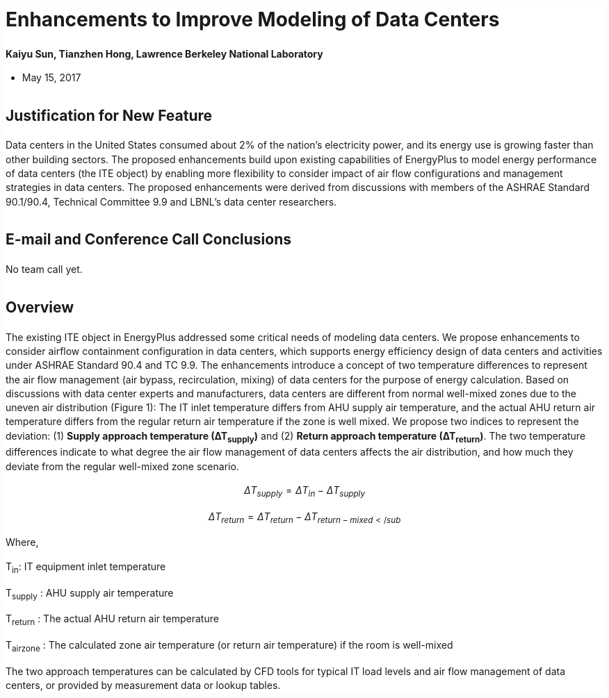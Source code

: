 
Enhancements to Improve Modeling of Data Centers
================

**Kaiyu Sun, Tianzhen Hong, Lawrence Berkeley National Laboratory**

 - May 15, 2017


## Justification for New Feature ##

Data centers in the United States consumed about 2% of the nation’s electricity power, and its energy use is growing faster than other building sectors. The proposed enhancements build upon existing capabilities of EnergyPlus to model energy performance of data centers (the ITE object) by enabling more flexibility to consider impact of air flow configurations and management strategies in data centers. The proposed enhancements were derived from discussions with members of the ASHRAE Standard 90.1/90.4, Technical Committee 9.9 and LBNL’s data center researchers.

## E-mail and  Conference Call Conclusions ##

No team call yet.

## Overview ##

The existing ITE object in EnergyPlus addressed some critical needs of modeling data centers. We propose enhancements to consider airflow containment configuration in data centers, which supports energy efficiency design of data centers and activities under ASHRAE Standard 90.4 and TC 9.9. The enhancements introduce a concept of two temperature differences to represent the air flow management (air bypass, recirculation, mixing) of data centers for the purpose of energy calculation.
Based on discussions with data center experts and manufacturers, data centers are different from normal well-mixed zones due to the uneven air distribution (Figure 1): The IT inlet temperature differs from AHU supply air temperature, and the actual AHU return air temperature differs from the regular return air temperature if the zone is well mixed. We propose two indices to represent the deviation: (1) **Supply approach temperature (∆T<sub>supply</sub>)** and (2) **Return approach temperature (∆T<sub>return</sub>)**. The two temperature differences indicate to what degree the air flow management of data centers affects the air distribution, and how much they deviate from the regular well-mixed zone scenario.

$$\Delta T_{supply}=\Delta T_{in}-\Delta T_{supply}$$

$$\Delta T_{return}=\Delta T_{return}-\Delta T_{return-mixed</sub}$$

Where, 

T<sub>in</sub>: IT equipment inlet temperature

T<sub>supply</sub> : AHU supply air temperature

T<sub>return</sub> : The actual AHU return air temperature

T<sub>airzone</sub> : The calculated zone air temperature (or return air temperature) if the room is well-mixed

The two approach temperatures can be calculated by CFD tools for typical IT load levels and air flow management of data centers, or provided by measurement data or lookup tables. 
